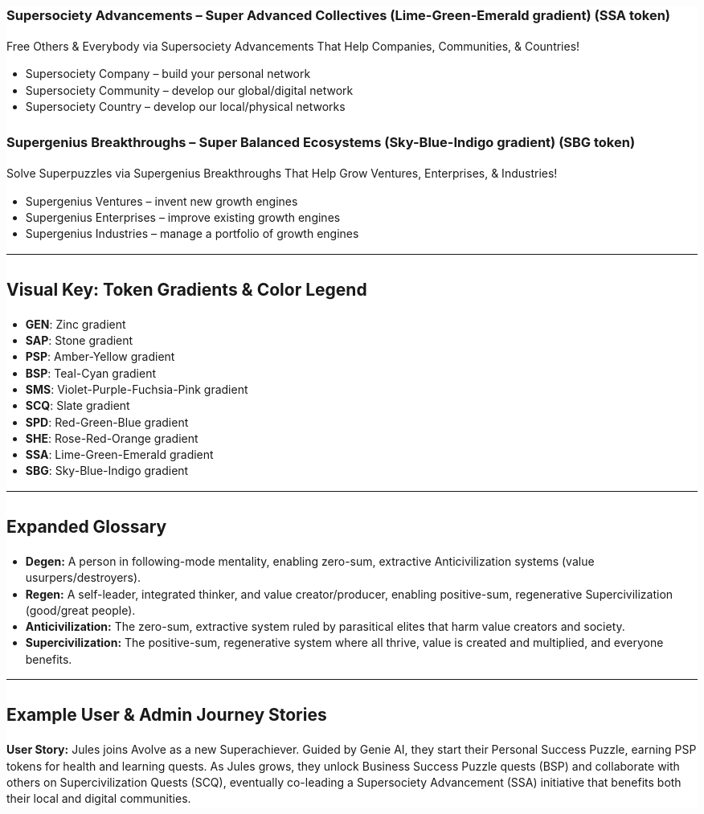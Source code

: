 ### Supersociety Advancements – Super Advanced Collectives (Lime-Green-Emerald gradient) (SSA token)
Free Others & Everybody via Supersociety Advancements That Help Companies, Communities, & Countries!
- Supersociety Company – build your personal network
- Supersociety Community – develop our global/digital network
- Supersociety Country – develop our local/physical networks

### Supergenius Breakthroughs – Super Balanced Ecosystems (Sky-Blue-Indigo gradient) (SBG token)
Solve Superpuzzles via Supergenius Breakthroughs That Help Grow Ventures, Enterprises, & Industries!
- Supergenius Ventures – invent new growth engines
- Supergenius Enterprises – improve existing growth engines
- Supergenius Industries – manage a portfolio of growth engines

---

## Visual Key: Token Gradients & Color Legend

- **GEN**: Zinc gradient
- **SAP**: Stone gradient
- **PSP**: Amber-Yellow gradient
- **BSP**: Teal-Cyan gradient
- **SMS**: Violet-Purple-Fuchsia-Pink gradient
- **SCQ**: Slate gradient
- **SPD**: Red-Green-Blue gradient
- **SHE**: Rose-Red-Orange gradient
- **SSA**: Lime-Green-Emerald gradient
- **SBG**: Sky-Blue-Indigo gradient

---

## Expanded Glossary

- **Degen:** A person in following-mode mentality, enabling zero-sum, extractive Anticivilization systems (value usurpers/destroyers).
- **Regen:** A self-leader, integrated thinker, and value creator/producer, enabling positive-sum, regenerative Supercivilization (good/great people).
- **Anticivilization:** The zero-sum, extractive system ruled by parasitical elites that harm value creators and society.
- **Supercivilization:** The positive-sum, regenerative system where all thrive, value is created and multiplied, and everyone benefits.

---

## Example User & Admin Journey Stories

**User Story:**
Jules joins Avolve as a new Superachiever. Guided by Genie AI, they start their Personal Success Puzzle, earning PSP tokens for health and learning quests. As Jules grows, they unlock Business Success Puzzle quests (BSP) and collaborate with others on Supercivilization Quests (SCQ), eventually co-leading a Supersociety Advancement (SSA) initiative that benefits both their local and digital communities.
